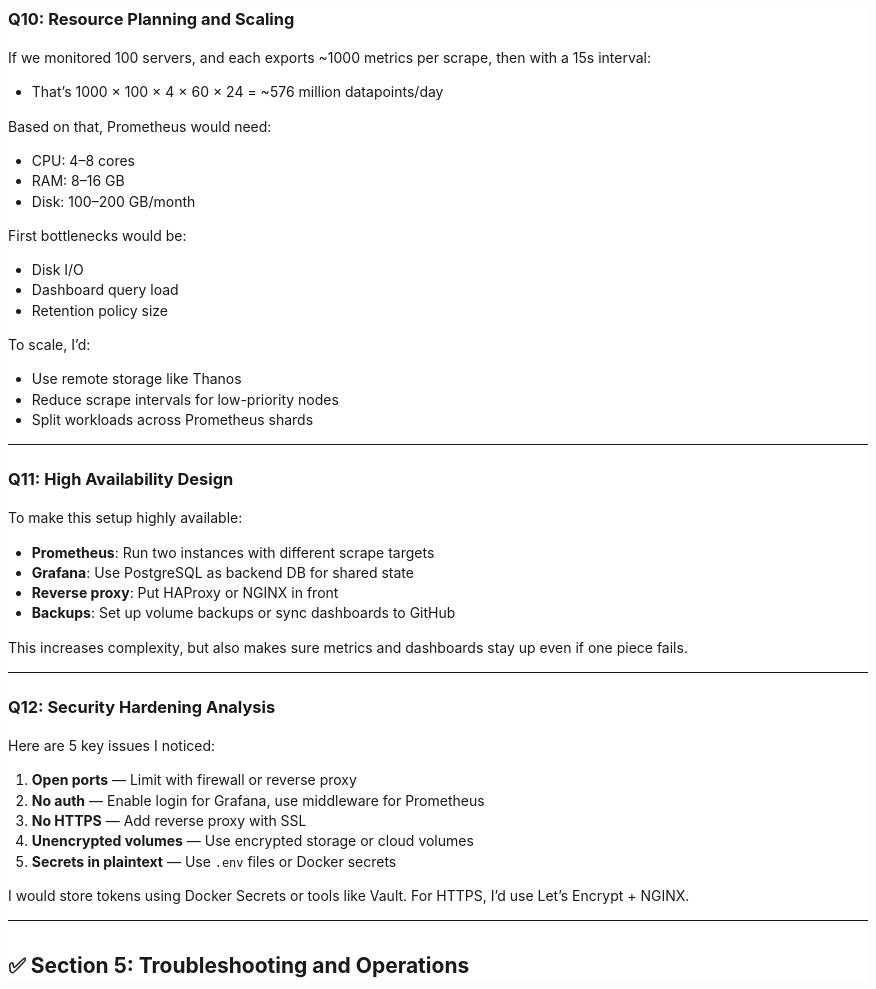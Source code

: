 ### Q10: Resource Planning and Scaling

If we monitored 100 servers, and each exports \~1000 metrics per scrape, then with a 15s interval:

* That’s 1000 × 100 × 4 × 60 × 24 = \~576 million datapoints/day

Based on that, Prometheus would need:

* CPU: 4–8 cores
* RAM: 8–16 GB
* Disk: 100–200 GB/month

First bottlenecks would be:

* Disk I/O
* Dashboard query load
* Retention policy size

To scale, I’d:

* Use remote storage like Thanos
* Reduce scrape intervals for low-priority nodes
* Split workloads across Prometheus shards

---

### Q11: High Availability Design

To make this setup highly available:

* **Prometheus**: Run two instances with different scrape targets
* **Grafana**: Use PostgreSQL as backend DB for shared state
* **Reverse proxy**: Put HAProxy or NGINX in front
* **Backups**: Set up volume backups or sync dashboards to GitHub

This increases complexity, but also makes sure metrics and dashboards stay up even if one piece fails.

---

### Q12: Security Hardening Analysis

Here are 5 key issues I noticed:

1. **Open ports** — Limit with firewall or reverse proxy
2. **No auth** — Enable login for Grafana, use middleware for Prometheus
3. **No HTTPS** — Add reverse proxy with SSL
4. **Unencrypted volumes** — Use encrypted storage or cloud volumes
5. **Secrets in plaintext** — Use `.env` files or Docker secrets

I would store tokens using Docker Secrets or tools like Vault. For HTTPS, I’d use Let’s Encrypt + NGINX.

---

## ✅ Section 5: Troubleshooting and Operations
